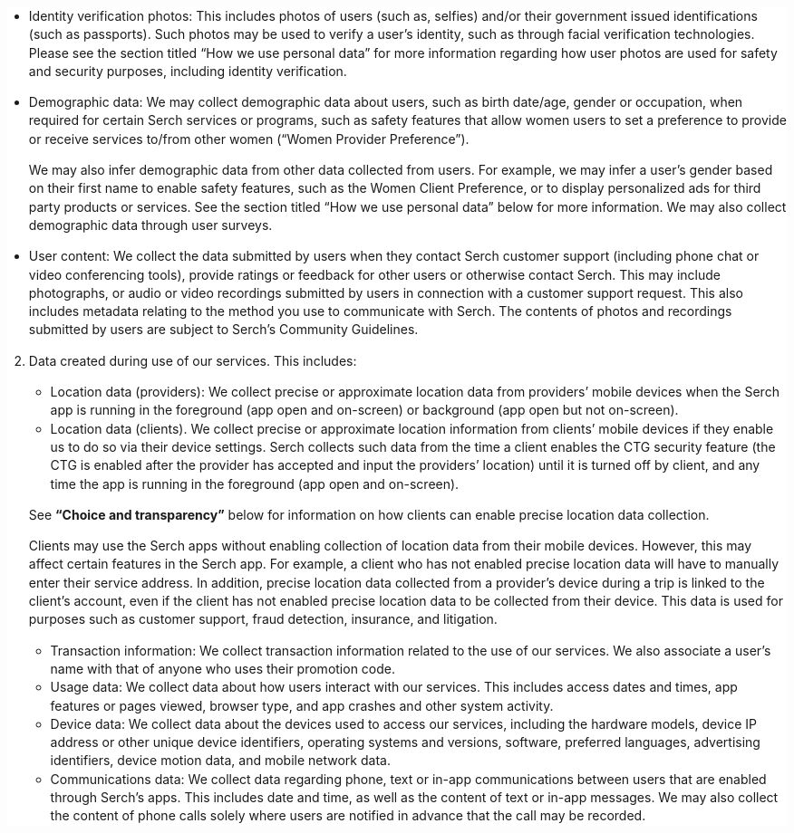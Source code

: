    - Identity verification photos: This includes photos of users (such as, selfies) and/or their government issued identifications (such as passports). Such photos may be used to verify a user’s identity, such as through facial verification technologies. Please see the section titled “How we use personal data” for more information regarding how user photos are used for safety and security purposes, including identity verification.

   - Demographic data: We may collect demographic data about users, such as birth date/age, gender or occupation, when required for certain Serch services or programs, such as safety features that allow women users to set a preference to provide or receive services to/from other women (“Women Provider Preference”).

        We may also infer demographic data from other data collected from users. For example, we may infer a user’s gender based on their first name to enable safety features, such as the Women Client Preference, or to display personalized ads for third party products or services. See the section titled “How we use personal data” below for more information.
        We may also collect demographic data through user surveys.

   - User content: We collect the data submitted by users when they contact Serch customer support (including phone chat or video conferencing tools), provide ratings or feedback for other users or otherwise contact Serch. This may include photographs, or audio or video recordings submitted by users in connection with a customer support request. This also includes metadata relating to the method you use to communicate with Serch. The contents of photos and recordings submitted by users are subject to Serch’s Community Guidelines.

2. Data created during use of our services. This includes:

    - Location data (providers): We collect precise or approximate location data from providers’ mobile devices when the Serch app is running in the foreground (app open and on-screen) or background (app open but not on-screen).
    - Location data (clients). We collect precise or approximate location information from clients’ mobile devices if they enable us to do so via their device settings. Serch collects such data from the time a client enables the CTG security feature (the CTG is enabled after the provider has accepted and input the providers’ location) until it is turned off by client, and any time the app is running in the foreground (app open and on-screen).

    See **“Choice and transparency”** below for information on how clients can enable precise location data collection.

    Clients may use the Serch apps without enabling collection of location data from their mobile devices. However, this may affect certain features in the Serch app. For example, a client who has not enabled precise location data will have to manually enter their service address. In addition, precise location data collected from a provider’s device during a trip is linked to the client’s account, even if the client has not enabled precise location data to be collected from their device. This data is used for purposes such as customer support, fraud detection, insurance, and litigation.
    - Transaction information: We collect transaction information related to the use of our services. We also associate a user’s name with that of anyone who uses their promotion code.
    - Usage data: We collect data about how users interact with our services. This includes access dates and times, app features or pages viewed, browser type, and app crashes and other system activity.
    - Device data: We collect data about the devices used to access our services, including the hardware models, device IP address or other unique device identifiers, operating systems and versions, software, preferred languages, advertising identifiers, device motion data, and mobile network data.
    - Communications data: We collect data regarding phone, text or in-app communications between users that are enabled through Serch’s apps. This includes date and time, as well as the content of text or in-app messages. We may also collect the content of phone calls solely where users are notified in advance that the call may be recorded.
